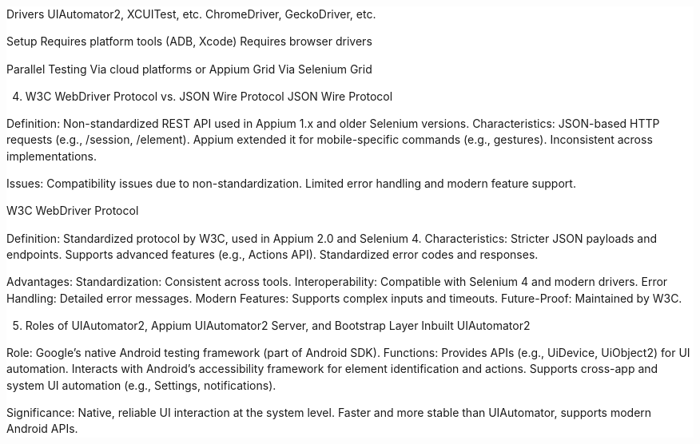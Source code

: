 
Drivers
UIAutomator2, XCUITest, etc.
ChromeDriver, GeckoDriver, etc.


Setup
Requires platform tools (ADB, Xcode)
Requires browser drivers


Parallel Testing
Via cloud platforms or Appium Grid
Via Selenium Grid


4. W3C WebDriver Protocol vs. JSON Wire Protocol
JSON Wire Protocol

Definition: Non-standardized REST API used in Appium 1.x and older Selenium versions.
Characteristics:
JSON-based HTTP requests (e.g., /session, /element).
Appium extended it for mobile-specific commands (e.g., gestures).
Inconsistent across implementations.


Issues:
Compatibility issues due to non-standardization.
Limited error handling and modern feature support.



W3C WebDriver Protocol

Definition: Standardized protocol by W3C, used in Appium 2.0 and Selenium 4.
Characteristics:
Stricter JSON payloads and endpoints.
Supports advanced features (e.g., Actions API).
Standardized error codes and responses.


Advantages:
Standardization: Consistent across tools.
Interoperability: Compatible with Selenium 4 and modern drivers.
Error Handling: Detailed error messages.
Modern Features: Supports complex inputs and timeouts.
Future-Proof: Maintained by W3C.



5. Roles of UIAutomator2, Appium UIAutomator2 Server, and Bootstrap Layer
Inbuilt UIAutomator2

Role: Google’s native Android testing framework (part of Android SDK).
Functions:
Provides APIs (e.g., UiDevice, UiObject2) for UI automation.
Interacts with Android’s accessibility framework for element identification and actions.
Supports cross-app and system UI automation (e.g., Settings, notifications).


Significance:
Native, reliable UI interaction at the system level.
Faster and more stable than UIAutomator, supports modern Android APIs.
